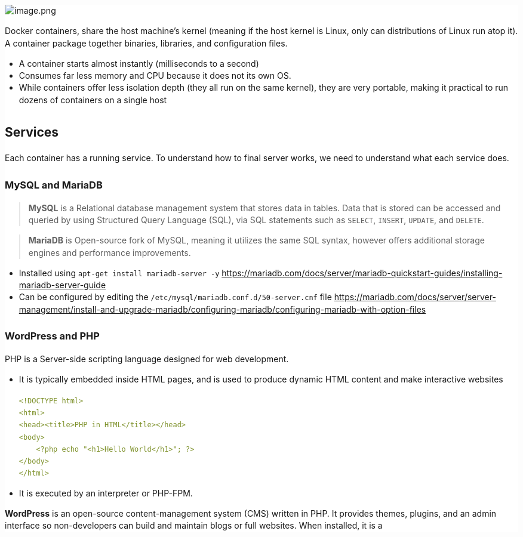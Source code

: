 ![image.png](/srcs/image%201.png)

Docker containers, share the host machine’s kernel (meaning if the host kernel is Linux, only can distributions of Linux run atop it). A container package together binaries, libraries, and configuration files.

- A container starts almost instantly (milliseconds to a second)
- Consumes far less memory and CPU because it does not its own OS.
- While containers offer less isolation depth (they all run on the same kernel), they are very portable, making it practical to run dozens of containers on a single host

## Services

Each container has a running service. To understand how to final server works, we need to understand what each service does. 

### MySQL and MariaDB

> **MySQL** is a Relational database management system that stores data in tables. Data that is stored can be accessed and queried by using Structured Query Language (SQL), via SQL statements such as `SELECT`, `INSERT`, `UPDATE`, and `DELETE`.
> 

> **MariaDB** is Open-source fork of MySQL, meaning it utilizes the same SQL syntax, however offers additional storage engines and performance improvements.
> 
- Installed using `apt-get install mariadb-server -y`
https://mariadb.com/docs/server/mariadb-quickstart-guides/installing-mariadb-server-guide
- Can be configured by editing the `/etc/mysql/mariadb.conf.d/50-server.cnf` file
https://mariadb.com/docs/server/server-management/install-and-upgrade-mariadb/configuring-mariadb/configuring-mariadb-with-option-files

### WordPress and PHP

PHP is a Server-side scripting language designed for web development. 

- It is typically embedded inside HTML pages, and is used to produce dynamic HTML content and make interactive websites
    
    ```yaml
    <!DOCTYPE html>
    <html>
    <head><title>PHP in HTML</title></head>
    <body>
        <?php echo "<h1>Hello World</h1>"; ?>
    </body>
    </html>
    ```
    
- It is executed by an interpreter or PHP-FPM.

**WordPress** is an open-source content-management system (CMS) written in PHP. It provides themes, plugins, and an admin interface so non-developers can build and maintain blogs or full websites. When installed, it is a 
